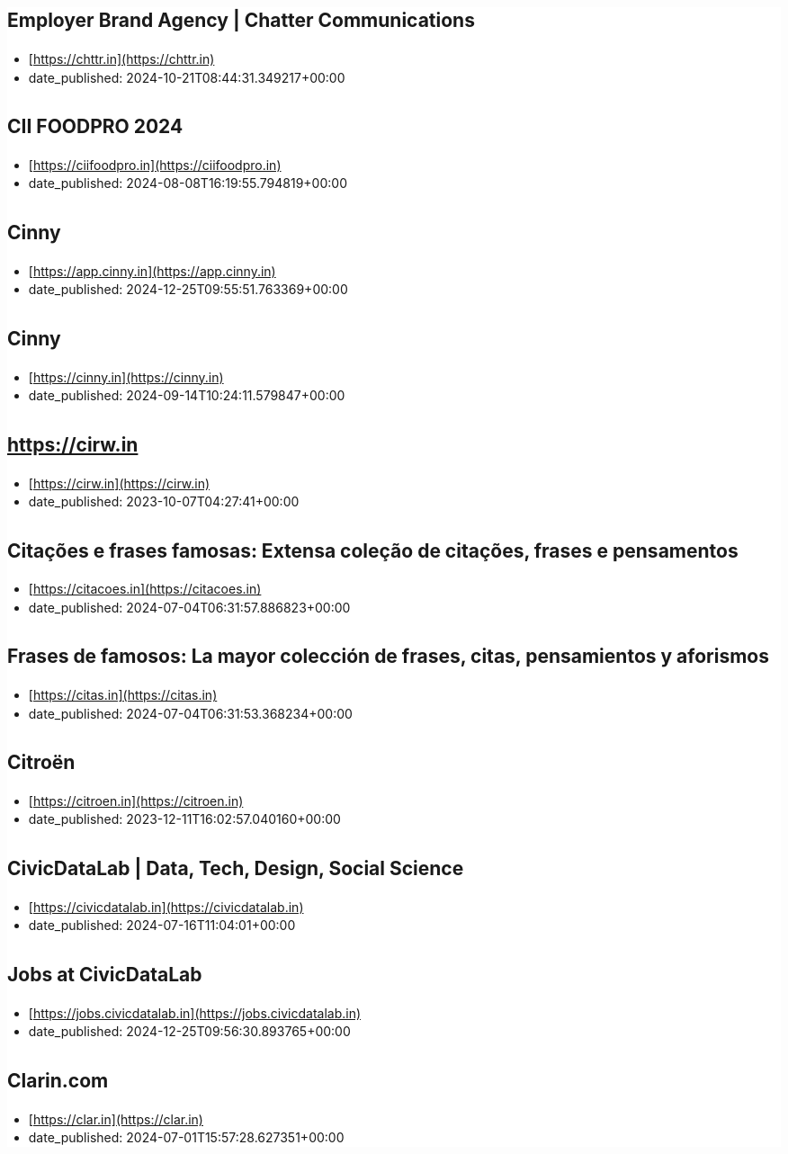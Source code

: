  ## Employer Brand Agency | Chatter Communications
 - [https://chttr.in](https://chttr.in)
 - date_published: 2024-10-21T08:44:31.349217+00:00

 ## CII FOODPRO 2024
 - [https://ciifoodpro.in](https://ciifoodpro.in)
 - date_published: 2024-08-08T16:19:55.794819+00:00

 ## Cinny
 - [https://app.cinny.in](https://app.cinny.in)
 - date_published: 2024-12-25T09:55:51.763369+00:00

 ## Cinny
 - [https://cinny.in](https://cinny.in)
 - date_published: 2024-09-14T10:24:11.579847+00:00

 ## https://cirw.in
 - [https://cirw.in](https://cirw.in)
 - date_published: 2023-10-07T04:27:41+00:00

 ## Citações e frases famosas: Extensa coleção de citações, frases e pensamentos
 - [https://citacoes.in](https://citacoes.in)
 - date_published: 2024-07-04T06:31:57.886823+00:00

 ## Frases de famosos: La mayor colección de frases, citas, pensamientos y aforismos
 - [https://citas.in](https://citas.in)
 - date_published: 2024-07-04T06:31:53.368234+00:00

 ## Citroën
 - [https://citroen.in](https://citroen.in)
 - date_published: 2023-12-11T16:02:57.040160+00:00

 ## CivicDataLab | Data, Tech, Design, Social Science
 - [https://civicdatalab.in](https://civicdatalab.in)
 - date_published: 2024-07-16T11:04:01+00:00

 ## Jobs at CivicDataLab
 - [https://jobs.civicdatalab.in](https://jobs.civicdatalab.in)
 - date_published: 2024-12-25T09:56:30.893765+00:00

 ## Clarin.com
 - [https://clar.in](https://clar.in)
 - date_published: 2024-07-01T15:57:28.627351+00:00
